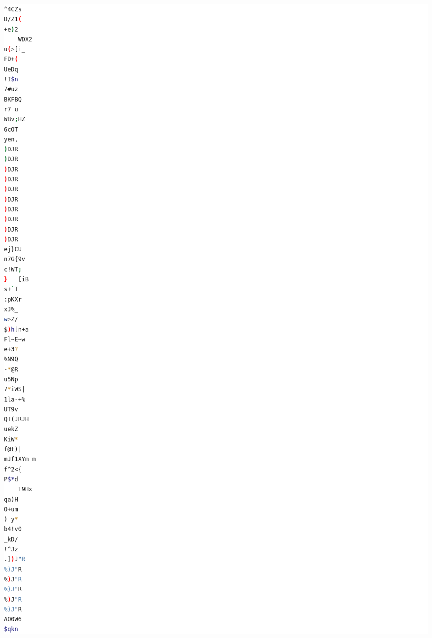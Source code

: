 ```bash
^4CZs
D/Z1(
+e)2
	WDX2
u(>[i_
FD+(
UeDq
!I$n
7#uz
BKFBQ
r7 u
WBv;HZ
6cOT
yen,
)DJR
)DJR
)DJR
)DJR
)DJR
)DJR
)DJR
)DJR
)DJR
)DJR
ej}CU
n7G{9v
c!WT;
}	[iB
s+`T
:pKXr
xJ%_
w>Z/
$)h[n+a
Fl~E~w
e+3?
%N9Q
-*@R
u5Np
7*iWS|
1la-+%
UT9v
QI(JRJH
uekZ
KiW*
f@t)|
mJf1XYm	m
f^2<{
P$*d
	T9Hx
qa)H
O+um
) y*
b4!v0
_kD/
!^Jz
.])J"R
%)J"R
%)J"R
%)J"R
%)J"R
%)J"R
AO0W6
$qkn
```